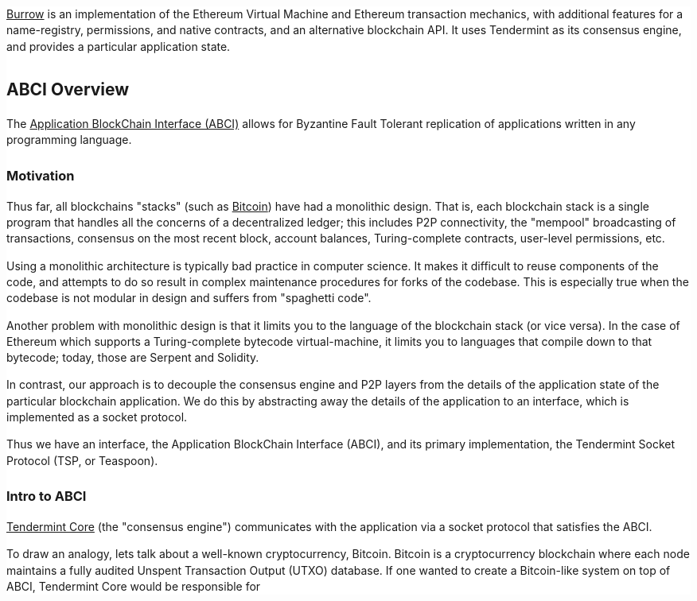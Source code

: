 [Burrow](https://github.com/hyperledger/burrow) is an implementation of
the Ethereum Virtual Machine and Ethereum transaction mechanics, with
additional features for a name-registry, permissions, and native
contracts, and an alternative blockchain API. It uses Tendermint as its
consensus engine, and provides a particular application state.

## ABCI Overview

The [Application BlockChain Interface
(ABCI)](https://my-tendermint/tendermint/tree/develop/abci)
allows for Byzantine Fault Tolerant replication of applications
written in any programming language.

### Motivation

Thus far, all blockchains "stacks" (such as
[Bitcoin](https://github.com/bitcoin/bitcoin)) have had a monolithic
design. That is, each blockchain stack is a single program that handles
all the concerns of a decentralized ledger; this includes P2P
connectivity, the "mempool" broadcasting of transactions, consensus on
the most recent block, account balances, Turing-complete contracts,
user-level permissions, etc.

Using a monolithic architecture is typically bad practice in computer
science. It makes it difficult to reuse components of the code, and
attempts to do so result in complex maintenance procedures for forks of
the codebase. This is especially true when the codebase is not modular
in design and suffers from "spaghetti code".

Another problem with monolithic design is that it limits you to the
language of the blockchain stack (or vice versa). In the case of
Ethereum which supports a Turing-complete bytecode virtual-machine, it
limits you to languages that compile down to that bytecode; today, those
are Serpent and Solidity.

In contrast, our approach is to decouple the consensus engine and P2P
layers from the details of the application state of the particular
blockchain application. We do this by abstracting away the details of
the application to an interface, which is implemented as a socket
protocol.

Thus we have an interface, the Application BlockChain Interface (ABCI),
and its primary implementation, the Tendermint Socket Protocol (TSP, or
Teaspoon).

### Intro to ABCI

[Tendermint Core](https://my-tendermint/tendermint) (the
"consensus engine") communicates with the application via a socket
protocol that satisfies the ABCI.

To draw an analogy, lets talk about a well-known cryptocurrency,
Bitcoin. Bitcoin is a cryptocurrency blockchain where each node
maintains a fully audited Unspent Transaction Output (UTXO) database. If
one wanted to create a Bitcoin-like system on top of ABCI, Tendermint
Core would be responsible for
